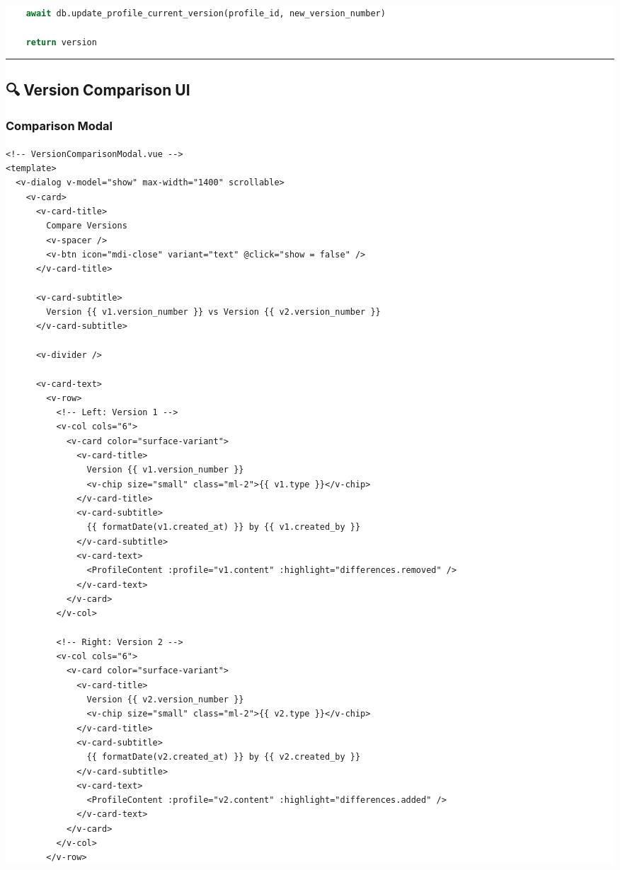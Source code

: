 ```python
    await db.update_profile_current_version(profile_id, new_version_number)

    return version
```

---

## 🔍 Version Comparison UI

### Comparison Modal

```vue
<!-- VersionComparisonModal.vue -->
<template>
  <v-dialog v-model="show" max-width="1400" scrollable>
    <v-card>
      <v-card-title>
        Compare Versions
        <v-spacer />
        <v-btn icon="mdi-close" variant="text" @click="show = false" />
      </v-card-title>

      <v-card-subtitle>
        Version {{ v1.version_number }} vs Version {{ v2.version_number }}
      </v-card-subtitle>

      <v-divider />

      <v-card-text>
        <v-row>
          <!-- Left: Version 1 -->
          <v-col cols="6">
            <v-card color="surface-variant">
              <v-card-title>
                Version {{ v1.version_number }}
                <v-chip size="small" class="ml-2">{{ v1.type }}</v-chip>
              </v-card-title>
              <v-card-subtitle>
                {{ formatDate(v1.created_at) }} by {{ v1.created_by }}
              </v-card-subtitle>
              <v-card-text>
                <ProfileContent :profile="v1.content" :highlight="differences.removed" />
              </v-card-text>
            </v-card>
          </v-col>

          <!-- Right: Version 2 -->
          <v-col cols="6">
            <v-card color="surface-variant">
              <v-card-title>
                Version {{ v2.version_number }}
                <v-chip size="small" class="ml-2">{{ v2.type }}</v-chip>
              </v-card-title>
              <v-card-subtitle>
                {{ formatDate(v2.created_at) }} by {{ v2.created_by }}
              </v-card-subtitle>
              <v-card-text>
                <ProfileContent :profile="v2.content" :highlight="differences.added" />
              </v-card-text>
            </v-card>
          </v-col>
        </v-row>

```
